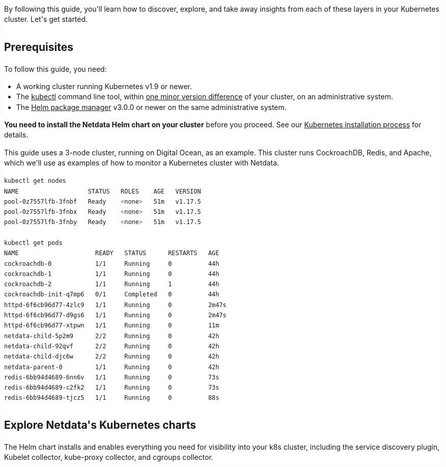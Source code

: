 By following this guide, you'll learn how to discover, explore, and take away insights from each of these layers in your
Kubernetes cluster. Let's get started.

## Prerequisites

To follow this guide, you need:

-   A working cluster running Kubernetes v1.9 or newer.
-   The [kubectl](https://kubernetes.io/docs/reference/kubectl/overview/) command line tool, within [one minor version
    difference](https://kubernetes.io/docs/tasks/tools/install-kubectl/#before-you-begin) of your cluster, on an
    administrative system.
-   The [Helm package manager](https://helm.sh/) v3.0.0 or newer on the same administrative system.

**You need to install the Netdata Helm chart on your cluster** before you proceed. See our [Kubernetes installation
process](/docs/agent/packaging/installer/methods/kubernetes) for details.

This guide uses a 3-node cluster, running on Digital Ocean, as an example. This cluster runs CockroachDB, Redis, and
Apache, which we'll use as examples of how to monitor a Kubernetes cluster with Netdata.

```bash
kubectl get nodes 
NAME                   STATUS   ROLES    AGE   VERSION
pool-0z7557lfb-3fnbf   Ready    <none>   51m   v1.17.5
pool-0z7557lfb-3fnbx   Ready    <none>   51m   v1.17.5
pool-0z7557lfb-3fnby   Ready    <none>   51m   v1.17.5

kubectl get pods
NAME                     READY   STATUS      RESTARTS   AGE
cockroachdb-0            1/1     Running     0          44h
cockroachdb-1            1/1     Running     0          44h
cockroachdb-2            1/1     Running     1          44h
cockroachdb-init-q7mp6   0/1     Completed   0          44h
httpd-6f6cb96d77-4zlc9   1/1     Running     0          2m47s
httpd-6f6cb96d77-d9gs6   1/1     Running     0          2m47s
httpd-6f6cb96d77-xtpwn   1/1     Running     0          11m
netdata-child-5p2m9      2/2     Running     0          42h
netdata-child-92qvf      2/2     Running     0          42h
netdata-child-djc6w      2/2     Running     0          42h
netdata-parent-0         1/1     Running     0          42h
redis-6bb94d4689-6nn6v   1/1     Running     0          73s
redis-6bb94d4689-c2fk2   1/1     Running     0          73s
redis-6bb94d4689-tjcz5   1/1     Running     0          88s
```

## Explore Netdata's Kubernetes charts

The Helm chart installs and enables everything you need for visibility into your k8s cluster, including the service
discovery plugin, Kubelet collector, kube-proxy collector, and cgroups collector.
